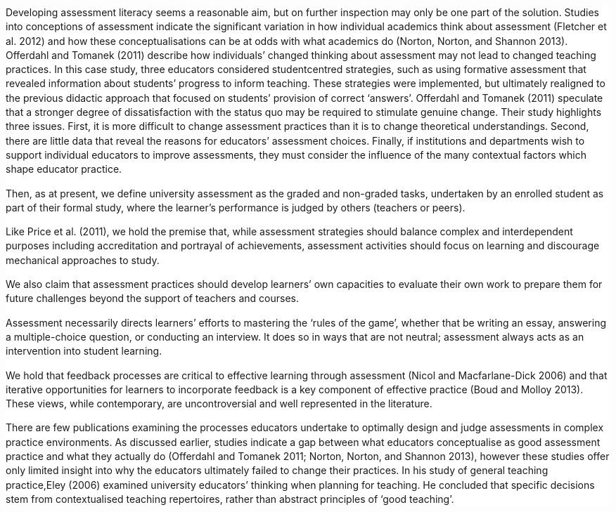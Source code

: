  

Developing assessment literacy seems a reasonable aim, but on further inspection may only be one part of the solution. Studies into conceptions of assessment indicate the significant variation in how individual academics think about assessment (Fletcher et al. 2012) and how these conceptualisations can be at odds with what academics do (Norton, Norton, and Shannon 2013). Offerdahl and Tomanek (2011) describe how individuals’ changed thinking about assessment may not lead to changed teaching practices. In this case study, three educators considered studentcentred strategies, such as using formative assessment that revealed information about students’ progress to inform teaching. These strategies were implemented, but ultimately realigned to the previous didactic approach that focused on students’ provision of correct ‘answers’. Offerdahl and Tomanek (2011) speculate that a stronger degree of dissatisfaction with the status quo may be required to stimulate genuine change. Their study highlights three issues. First, it is more difficult to change assessment practices than it is to change theoretical understandings. Second, there are little data that reveal the reasons for educators’ assessment choices. Finally, if institutions and departments wish to support individual educators to improve assessments, they must consider the influence of the many contextual factors which shape educator practice. 

 

Then, as at present, we define university assessment as the graded and non-graded tasks, undertaken by an enrolled student as part of their formal study, where the learner’s performance is judged by others (teachers or peers). 

 

Like Price et al. (2011), we hold the premise that, while assessment strategies should balance complex and interdependent purposes including accreditation and portrayal of achievements, assessment activities should focus on learning and discourage mechanical approaches to study. 

 

We also claim that assessment practices should develop learners’ own capacities to evaluate their own work to prepare them for future challenges beyond the support of teachers and courses. 

 

Assessment necessarily directs learners’ efforts to mastering the ‘rules of the game’, whether that be writing an essay, answering a multiple-choice question, or conducting an interview. It does so in ways that are not neutral; assessment always acts as an intervention into student learning. 

 

We hold that feedback processes are critical to effective learning through assessment (Nicol and Macfarlane-Dick 2006) and that iterative opportunities for learners to incorporate feedback is a key component of effective practice (Boud and Molloy 2013). These views, while contemporary, are uncontroversial and well represented in the literature. 

 

There are few publications examining the processes educators undertake to optimally design and judge assessments in complex practice environments. As discussed earlier, studies indicate a gap between what educators conceptualise as good assessment practice and what they actually do (Offerdahl and Tomanek 2011; Norton, Norton, and Shannon 2013), however these studies offer only limited insight into why the educators ultimately failed to change their practices. In his study of general teaching practice,Eley (2006) examined university educators’ thinking when planning for teaching. He concluded that specific decisions stem from contextualised teaching repertoires, rather than abstract principles of ‘good teaching’. 

 
